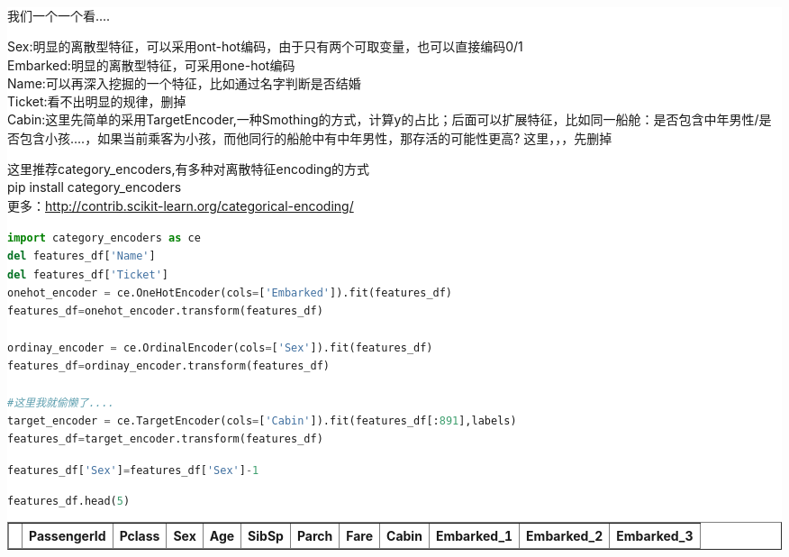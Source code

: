 我们一个一个看....  

Sex:明显的离散型特征，可以采用ont-hot编码，由于只有两个可取变量，也可以直接编码0/1  
Embarked:明显的离散型特征，可采用one-hot编码  
Name:可以再深入挖掘的一个特征，比如通过名字判断是否结婚  
Ticket:看不出明显的规律，删掉  
Cabin:这里先简单的采用TargetEncoder,一种Smothing的方式，计算y的占比；后面可以扩展特征，比如同一船舱：是否包含中年男性/是否包含小孩....，如果当前乘客为小孩，而他同行的船舱中有中年男性，那存活的可能性更高? 这里，，，先删掉    

这里推荐category_encoders,有多种对离散特征encoding的方式  
pip install category_encoders  
更多：http://contrib.scikit-learn.org/categorical-encoding/  


```python
import category_encoders as ce
del features_df['Name']
del features_df['Ticket']
onehot_encoder = ce.OneHotEncoder(cols=['Embarked']).fit(features_df)
features_df=onehot_encoder.transform(features_df)

ordinay_encoder = ce.OrdinalEncoder(cols=['Sex']).fit(features_df)
features_df=ordinay_encoder.transform(features_df)

#这里我就偷懒了....
target_encoder = ce.TargetEncoder(cols=['Cabin']).fit(features_df[:891],labels)
features_df=target_encoder.transform(features_df)
```


```python
features_df['Sex']=features_df['Sex']-1
```


```python
features_df.head(5)
```




<div>
<style scoped>
    .dataframe tbody tr th:only-of-type {
        vertical-align: middle;
    }

    .dataframe tbody tr th {
        vertical-align: top;
    }

    .dataframe thead th {
        text-align: right;
    }
</style>
<table border="1" class="dataframe">
  <thead>
    <tr style="text-align: right;">
      <th></th>
      <th>PassengerId</th>
      <th>Pclass</th>
      <th>Sex</th>
      <th>Age</th>
      <th>SibSp</th>
      <th>Parch</th>
      <th>Fare</th>
      <th>Cabin</th>
      <th>Embarked_1</th>
      <th>Embarked_2</th>
      <th>Embarked_3</th>